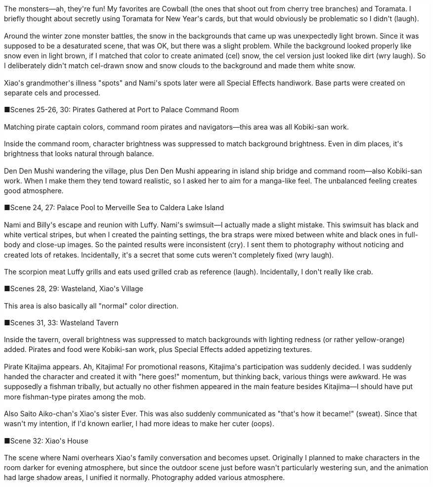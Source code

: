 The monsters—ah, they're fun! My favorites are Cowball (the ones that shoot out from cherry tree branches) and Toramata. I briefly thought about secretly using Toramata for New Year's cards, but that would obviously be problematic so I didn't (laugh).

Around the winter zone monster battles, the snow in the backgrounds that came up was unexpectedly light brown. Since it was supposed to be a desaturated scene, that was OK, but there was a slight problem. While the background looked properly like snow even in light brown, if I matched that color to create animated (cel) snow, the cel version just looked like dirt (wry laugh). So I deliberately didn't match cel-drawn snow and snow clouds to the background and made them white snow.

Xiao's grandmother's illness "spots" and Nami's spots later were all Special Effects handiwork. Base parts were created on separate cels and processed.

■Scenes 25-26, 30: Pirates Gathered at Port to Palace Command Room

Matching pirate captain colors, command room pirates and navigators—this area was all Kobiki-san work.

Inside the command room, character brightness was suppressed to match background brightness. Even in dim places, it's brightness that looks natural through balance.

Den Den Mushi wandering the village, plus Den Den Mushi appearing in island ship bridge and command room—also Kobiki-san work. When I make them they tend toward realistic, so I asked her to aim for a manga-like feel. The unbalanced feeling creates good atmosphere.

■Scene 24, 27: Palace Pool to Merveille Sea to Caldera Lake Island

Nami and Billy's escape and reunion with Luffy. Nami's swimsuit—I actually made a slight mistake. This swimsuit has black and white vertical stripes, but when I created the painting settings, the bra straps were mixed between white and black ones in full-body and close-up images. So the painted results were inconsistent (cry). I sent them to photography without noticing and created lots of retakes. Incidentally, it's a secret that some cuts weren't completely fixed (wry laugh).

The scorpion meat Luffy grills and eats used grilled crab as reference (laugh). Incidentally, I don't really like crab.

■Scenes 28, 29: Wasteland, Xiao's Village

This area is also basically all "normal" color direction.

■Scenes 31, 33: Wasteland Tavern

Inside the tavern, overall brightness was suppressed to match backgrounds with lighting redness (or rather yellow-orange) added. Pirates and food were Kobiki-san work, plus Special Effects added appetizing textures.

Pirate Kitajima appears. Ah, Kitajima! For promotional reasons, Kitajima's participation was suddenly decided. I was suddenly handed the character and created it with "here goes!" momentum, but thinking back, various things were awkward. He was supposedly a fishman tribally, but actually no other fishmen appeared in the main feature besides Kitajima—I should have put more fishman-type pirates among the mob.

Also Saito Aiko-chan's Xiao's sister Ever. This was also suddenly communicated as "that's how it became!" (sweat). Since that wasn't my intention, if I'd known earlier, I had more ideas to make her cuter (oops).

■Scene 32: Xiao's House

The scene where Nami overhears Xiao's family conversation and becomes upset. Originally I planned to make characters in the room darker for evening atmosphere, but since the outdoor scene just before wasn't particularly westering sun, and the animation had large shadow areas, I unified it normally. Photography added various atmosphere.
